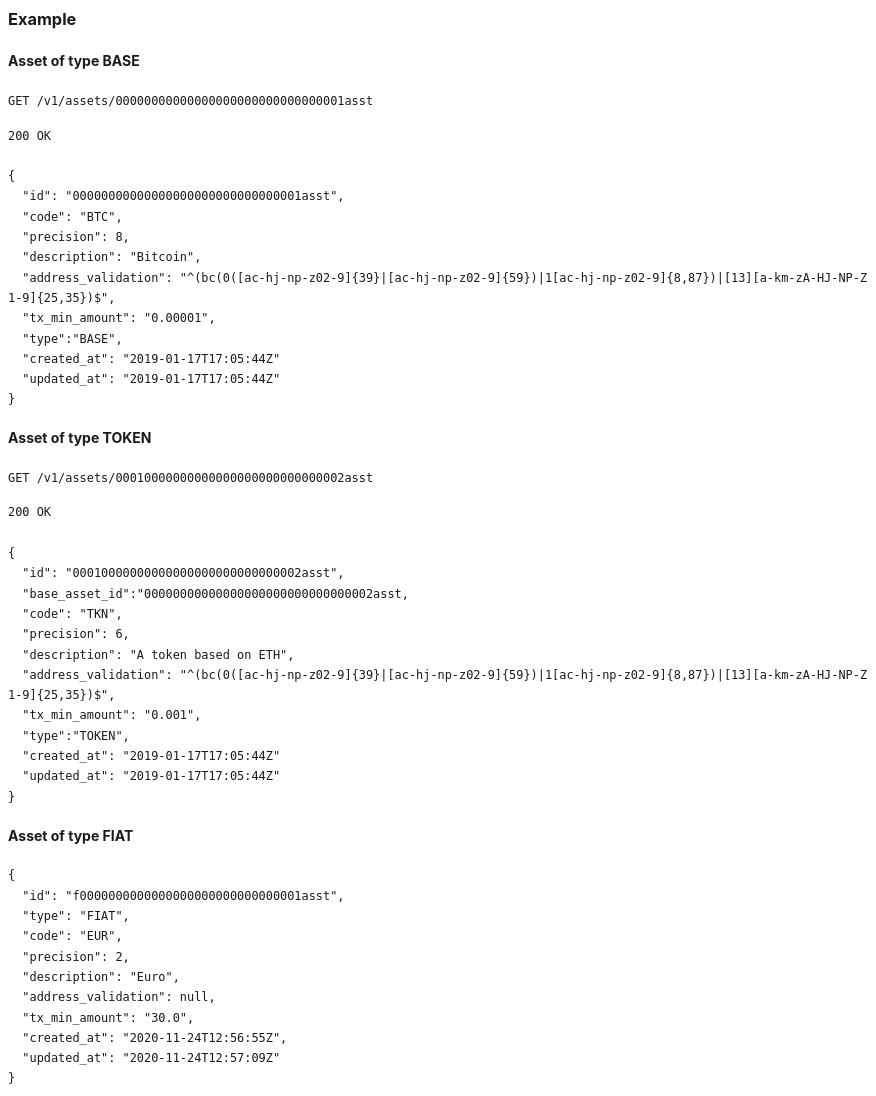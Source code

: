 ### Example

#### Asset of type BASE

```
GET /v1/assets/00000000000000000000000000000001asst
```

```
200 OK

{
  "id": "00000000000000000000000000000001asst",
  "code": "BTC",
  "precision": 8,
  "description": "Bitcoin",
  "address_validation": "^(bc(0([ac-hj-np-z02-9]{39}|[ac-hj-np-z02-9]{59})|1[ac-hj-np-z02-9]{8,87})|[13][a-km-zA-HJ-NP-Z1-9]{25,35})$",
  "tx_min_amount": "0.00001",
  "type":"BASE",
  "created_at": "2019-01-17T17:05:44Z"
  "updated_at": "2019-01-17T17:05:44Z"
}
```

#### Asset of type TOKEN

```
GET /v1/assets/00010000000000000000000000000002asst
```

```
200 OK

{
  "id": "00010000000000000000000000000002asst",
  "base_asset_id":"00000000000000000000000000000002asst,
  "code": "TKN",
  "precision": 6,
  "description": "A token based on ETH",
  "address_validation": "^(bc(0([ac-hj-np-z02-9]{39}|[ac-hj-np-z02-9]{59})|1[ac-hj-np-z02-9]{8,87})|[13][a-km-zA-HJ-NP-Z1-9]{25,35})$",
  "tx_min_amount": "0.001",
  "type":"TOKEN",
  "created_at": "2019-01-17T17:05:44Z"
  "updated_at": "2019-01-17T17:05:44Z"
}
```

#### Asset of type FIAT

```
{
  "id": "f0000000000000000000000000000001asst",
  "type": "FIAT",
  "code": "EUR",
  "precision": 2,
  "description": "Euro",
  "address_validation": null,
  "tx_min_amount": "30.0",
  "created_at": "2020-11-24T12:56:55Z",
  "updated_at": "2020-11-24T12:57:09Z"
}
```
